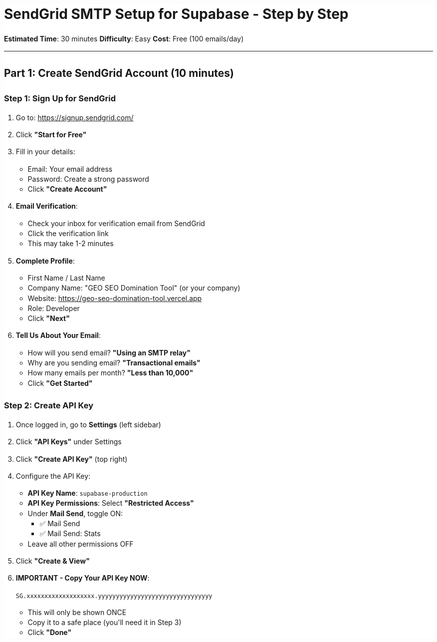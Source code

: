 # SendGrid SMTP Setup for Supabase - Step by Step

**Estimated Time**: 30 minutes
**Difficulty**: Easy
**Cost**: Free (100 emails/day)

---

## Part 1: Create SendGrid Account (10 minutes)

### Step 1: Sign Up for SendGrid

1. Go to: https://signup.sendgrid.com/
2. Click **"Start for Free"**
3. Fill in your details:
   - Email: Your email address
   - Password: Create a strong password
   - Click **"Create Account"**

4. **Email Verification**:
   - Check your inbox for verification email from SendGrid
   - Click the verification link
   - This may take 1-2 minutes

5. **Complete Profile**:
   - First Name / Last Name
   - Company Name: "GEO SEO Domination Tool" (or your company)
   - Website: https://geo-seo-domination-tool.vercel.app
   - Role: Developer
   - Click **"Next"**

6. **Tell Us About Your Email**:
   - How will you send email? **"Using an SMTP relay"**
   - Why are you sending email? **"Transactional emails"**
   - How many emails per month? **"Less than 10,000"**
   - Click **"Get Started"**

### Step 2: Create API Key

1. Once logged in, go to **Settings** (left sidebar)
2. Click **"API Keys"** under Settings
3. Click **"Create API Key"** (top right)
4. Configure the API Key:
   - **API Key Name**: `supabase-production`
   - **API Key Permissions**: Select **"Restricted Access"**
   - Under **Mail Send**, toggle ON:
     - ✅ Mail Send
     - ✅ Mail Send: Stats
   - Leave all other permissions OFF
5. Click **"Create & View"**

6. **IMPORTANT - Copy Your API Key NOW**:
   ```
   SG.xxxxxxxxxxxxxxxxxxx.yyyyyyyyyyyyyyyyyyyyyyyyyyyyyyyy
   ```
   - This will only be shown ONCE
   - Copy it to a safe place (you'll need it in Step 3)
   - Click **"Done"**
